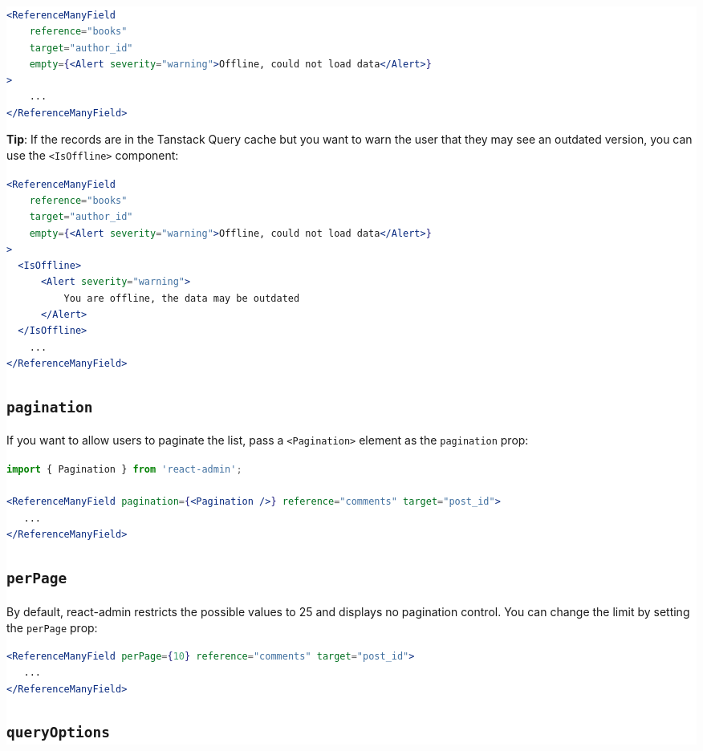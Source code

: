 ```jsx
<ReferenceManyField
    reference="books"
    target="author_id"
    empty={<Alert severity="warning">Offline, could not load data</Alert>}
>
    ...
</ReferenceManyField>
```

**Tip**: If the records are in the Tanstack Query cache but you want to warn the user that they may see an outdated version, you can use the `<IsOffline>` component:

```jsx
<ReferenceManyField
    reference="books"
    target="author_id"
    empty={<Alert severity="warning">Offline, could not load data</Alert>}
>
  <IsOffline>
      <Alert severity="warning">
          You are offline, the data may be outdated
      </Alert>
  </IsOffline>
    ...
</ReferenceManyField>
```

## `pagination`

If you want to allow users to paginate the list, pass a `<Pagination>` element as the `pagination` prop:

```jsx
import { Pagination } from 'react-admin';

<ReferenceManyField pagination={<Pagination />} reference="comments" target="post_id">
   ...
</ReferenceManyField>
```

## `perPage`

By default, react-admin restricts the possible values to 25 and displays no pagination control. You can change the limit by setting the `perPage` prop:

```jsx
<ReferenceManyField perPage={10} reference="comments" target="post_id">
   ...
</ReferenceManyField>
```

## `queryOptions`
